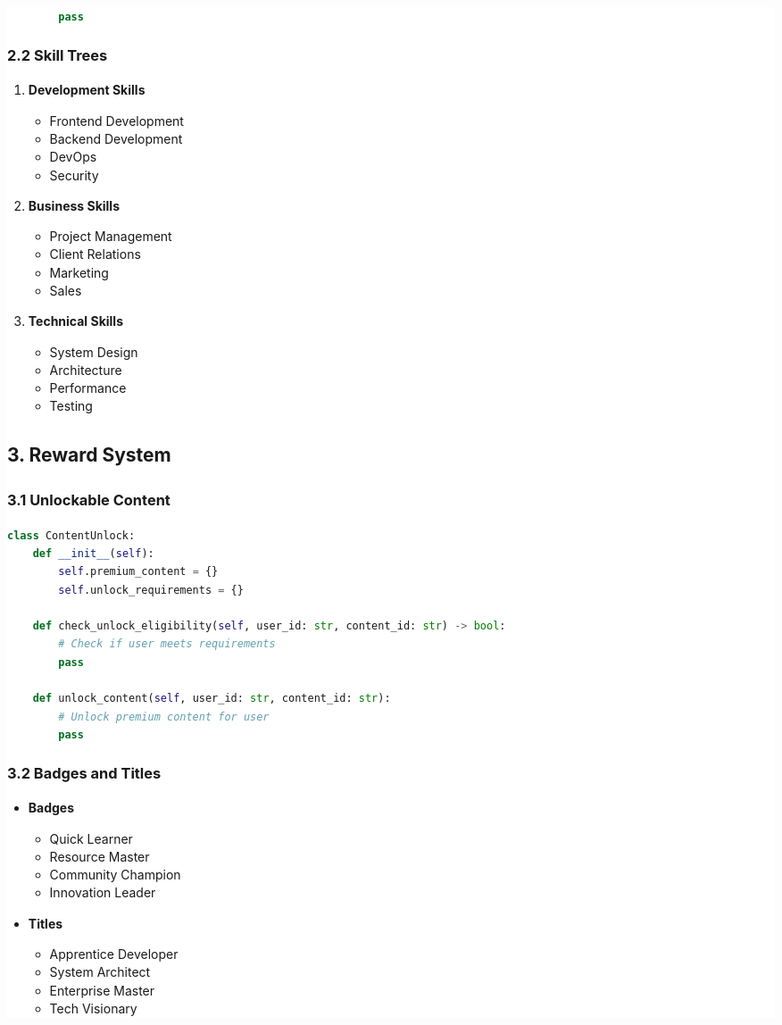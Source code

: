 ```python
        pass
```

### 2.2 Skill Trees
1. **Development Skills**
   - Frontend Development
   - Backend Development
   - DevOps
   - Security

2. **Business Skills**
   - Project Management
   - Client Relations
   - Marketing
   - Sales

3. **Technical Skills**
   - System Design
   - Architecture
   - Performance
   - Testing

## 3. Reward System

### 3.1 Unlockable Content
```python
class ContentUnlock:
    def __init__(self):
        self.premium_content = {}
        self.unlock_requirements = {}
        
    def check_unlock_eligibility(self, user_id: str, content_id: str) -> bool:
        # Check if user meets requirements
        pass
        
    def unlock_content(self, user_id: str, content_id: str):
        # Unlock premium content for user
        pass
```

### 3.2 Badges and Titles
- **Badges**
  - Quick Learner
  - Resource Master
  - Community Champion
  - Innovation Leader

- **Titles**
  - Apprentice Developer
  - System Architect
  - Enterprise Master
  - Tech Visionary
